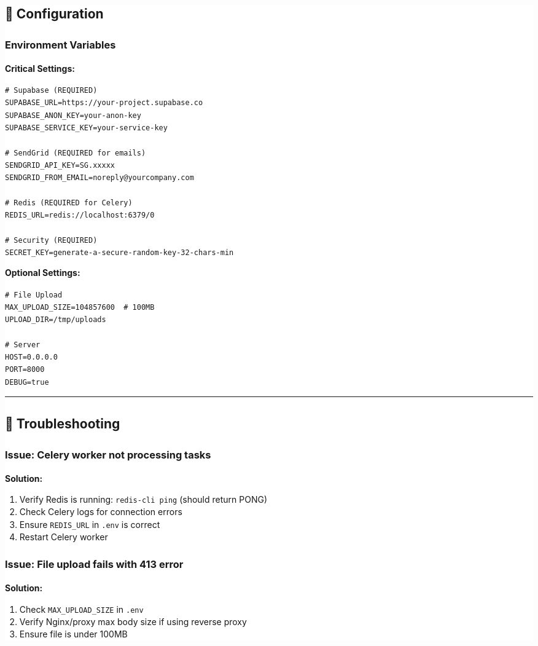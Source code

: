 
## 🔧 Configuration

### Environment Variables

**Critical Settings:**
```env
# Supabase (REQUIRED)
SUPABASE_URL=https://your-project.supabase.co
SUPABASE_ANON_KEY=your-anon-key
SUPABASE_SERVICE_KEY=your-service-key

# SendGrid (REQUIRED for emails)
SENDGRID_API_KEY=SG.xxxxx
SENDGRID_FROM_EMAIL=noreply@yourcompany.com

# Redis (REQUIRED for Celery)
REDIS_URL=redis://localhost:6379/0

# Security (REQUIRED)
SECRET_KEY=generate-a-secure-random-key-32-chars-min
```

**Optional Settings:**
```env
# File Upload
MAX_UPLOAD_SIZE=104857600  # 100MB
UPLOAD_DIR=/tmp/uploads

# Server
HOST=0.0.0.0
PORT=8000
DEBUG=true
```

---

## 🐛 Troubleshooting

### Issue: Celery worker not processing tasks

**Solution:**
1. Verify Redis is running: `redis-cli ping` (should return PONG)
2. Check Celery logs for connection errors
3. Ensure `REDIS_URL` in `.env` is correct
4. Restart Celery worker

### Issue: File upload fails with 413 error

**Solution:**
1. Check `MAX_UPLOAD_SIZE` in `.env`
2. Verify Nginx/proxy max body size if using reverse proxy
3. Ensure file is under 100MB
